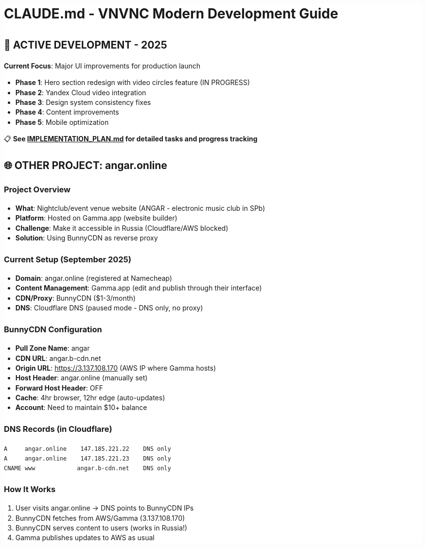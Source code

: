# CLAUDE.md - VNVNC Modern Development Guide

## 🚨 ACTIVE DEVELOPMENT - 2025

**Current Focus**: Major UI improvements for production launch
- **Phase 1**: Hero section redesign with video circles feature (IN PROGRESS)
- **Phase 2**: Yandex Cloud video integration
- **Phase 3**: Design system consistency fixes
- **Phase 4**: Content improvements
- **Phase 5**: Mobile optimization

📋 **See [IMPLEMENTATION_PLAN.md](./IMPLEMENTATION_PLAN.md) for detailed tasks and progress tracking**

## 🌐 OTHER PROJECT: angar.online

### Project Overview
- **What**: Nightclub/event venue website (ANGAR - electronic music club in SPb)
- **Platform**: Hosted on Gamma.app (website builder)
- **Challenge**: Make it accessible in Russia (Cloudflare/AWS blocked)
- **Solution**: Using BunnyCDN as reverse proxy

### Current Setup (September 2025)
- **Domain**: angar.online (registered at Namecheap)
- **Content Management**: Gamma.app (edit and publish through their interface)
- **CDN/Proxy**: BunnyCDN ($1-3/month)
- **DNS**: Cloudflare DNS (paused mode - DNS only, no proxy)

### BunnyCDN Configuration
- **Pull Zone Name**: angar
- **CDN URL**: angar.b-cdn.net
- **Origin URL**: https://3.137.108.170 (AWS IP where Gamma hosts)
- **Host Header**: angar.online (manually set)
- **Forward Host Header**: OFF
- **Cache**: 4hr browser, 12hr edge (auto-updates)
- **Account**: Need to maintain $10+ balance

### DNS Records (in Cloudflare)
```
A     angar.online    147.185.221.22    DNS only
A     angar.online    147.185.221.23    DNS only
CNAME www            angar.b-cdn.net    DNS only
```

### How It Works
1. User visits angar.online → DNS points to BunnyCDN IPs
2. BunnyCDN fetches from AWS/Gamma (3.137.108.170)
3. BunnyCDN serves content to users (works in Russia!)
4. Gamma publishes updates to AWS as usual

